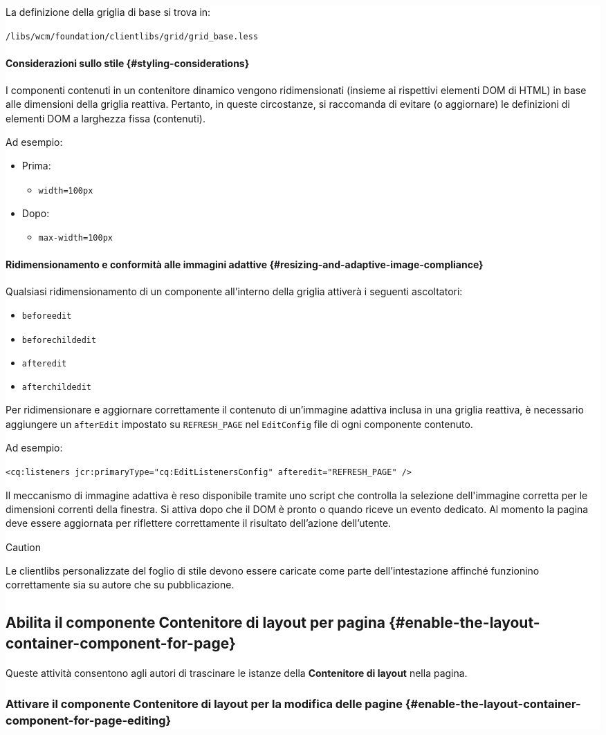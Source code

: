 La definizione della griglia di base si trova in:

`/libs/wcm/foundation/clientlibs/grid/grid_base.less`

#### Considerazioni sullo stile {#styling-considerations}

I componenti contenuti in un contenitore dinamico vengono ridimensionati (insieme ai rispettivi elementi DOM di HTML) in base alle dimensioni della griglia reattiva. Pertanto, in queste circostanze, si raccomanda di evitare (o aggiornare) le definizioni di elementi DOM a larghezza fissa (contenuti).

Ad esempio:

* Prima:

   * `width=100px`

* Dopo:

   * `max-width=100px`

#### Ridimensionamento e conformità alle immagini adattive {#resizing-and-adaptive-image-compliance}

Qualsiasi ridimensionamento di un componente all’interno della griglia attiverà i seguenti ascoltatori:

* `beforeedit`
* `beforechildedit`
* `afteredit`

* `afterchildedit`

Per ridimensionare e aggiornare correttamente il contenuto di un’immagine adattiva inclusa in una griglia reattiva, è necessario aggiungere un `afterEdit` impostato su `REFRESH_PAGE` nel `EditConfig` file di ogni componente contenuto.

Ad esempio:

`<cq:listeners jcr:primaryType="cq:EditListenersConfig" afteredit="REFRESH_PAGE" />`

Il meccanismo di immagine adattiva è reso disponibile tramite uno script che controlla la selezione dell&#39;immagine corretta per le dimensioni correnti della finestra. Si attiva dopo che il DOM è pronto o quando riceve un evento dedicato. Al momento la pagina deve essere aggiornata per riflettere correttamente il risultato dell’azione dell’utente.

>[!CAUTION]
>
>Le clientlibs personalizzate del foglio di stile devono essere caricate come parte dell’intestazione affinché funzionino correttamente sia su autore che su pubblicazione.

## Abilita il componente Contenitore di layout per pagina {#enable-the-layout-container-component-for-page}

Queste attività consentono agli autori di trascinare le istanze della **Contenitore di layout** nella pagina.

### Attivare il componente Contenitore di layout per la modifica delle pagine {#enable-the-layout-container-component-for-page-editing}

